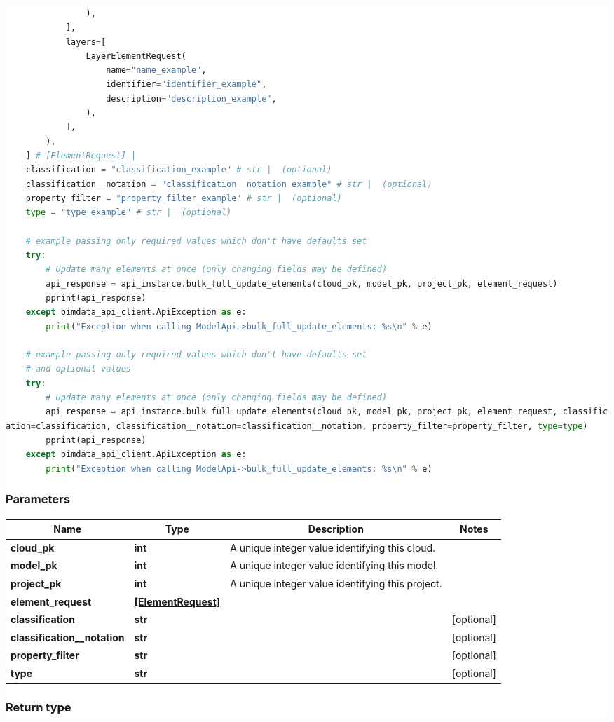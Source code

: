 ```python
                ),
            ],
            layers=[
                LayerElementRequest(
                    name="name_example",
                    identifier="identifier_example",
                    description="description_example",
                ),
            ],
        ),
    ] # [ElementRequest] | 
    classification = "classification_example" # str |  (optional)
    classification__notation = "classification__notation_example" # str |  (optional)
    property_filter = "property_filter_example" # str |  (optional)
    type = "type_example" # str |  (optional)

    # example passing only required values which don't have defaults set
    try:
        # Update many elements at once (only changing fields may be defined)
        api_response = api_instance.bulk_full_update_elements(cloud_pk, model_pk, project_pk, element_request)
        pprint(api_response)
    except bimdata_api_client.ApiException as e:
        print("Exception when calling ModelApi->bulk_full_update_elements: %s\n" % e)

    # example passing only required values which don't have defaults set
    # and optional values
    try:
        # Update many elements at once (only changing fields may be defined)
        api_response = api_instance.bulk_full_update_elements(cloud_pk, model_pk, project_pk, element_request, classification=classification, classification__notation=classification__notation, property_filter=property_filter, type=type)
        pprint(api_response)
    except bimdata_api_client.ApiException as e:
        print("Exception when calling ModelApi->bulk_full_update_elements: %s\n" % e)
```


### Parameters

Name | Type | Description  | Notes
------------- | ------------- | ------------- | -------------
 **cloud_pk** | **int**| A unique integer value identifying this cloud. |
 **model_pk** | **int**| A unique integer value identifying this model. |
 **project_pk** | **int**| A unique integer value identifying this project. |
 **element_request** | [**[ElementRequest]**](ElementRequest.md)|  |
 **classification** | **str**|  | [optional]
 **classification__notation** | **str**|  | [optional]
 **property_filter** | **str**|  | [optional]
 **type** | **str**|  | [optional]

### Return type
